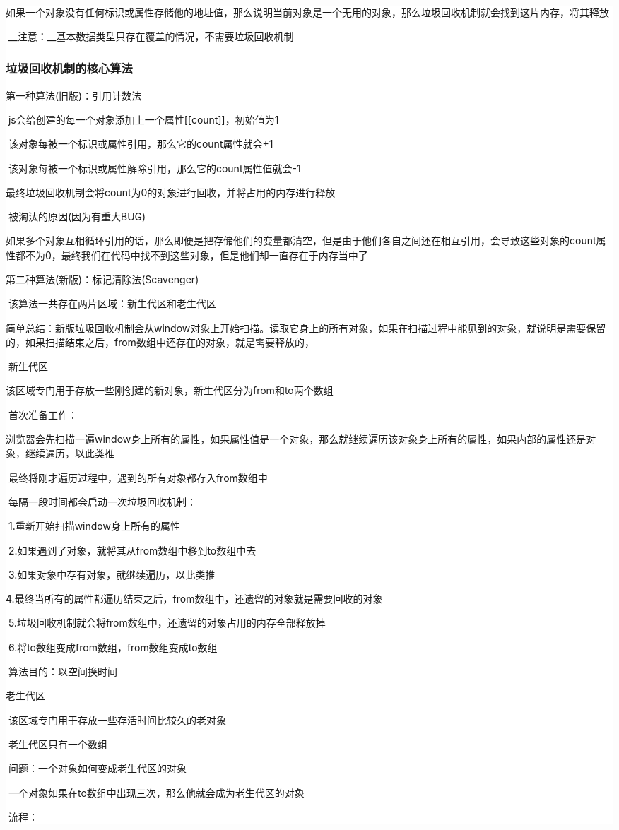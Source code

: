 ​		如果一个对象没有任何标识或属性存储他的地址值，那么说明当前对象是一个无用的对象，那么垃圾回收机制就会找到这片内存，将其释放

​	__注意：__基本数据类型只存在覆盖的情况，不需要垃圾回收机制

###  垃圾回收机制的核心算法

第一种算法(旧版)：引用计数法

​		js会给创建的每一个对象添加上一个属性[[count]]，初始值为1

​				该对象每被一个标识或属性引用，那么它的count属性就会+1

​				该对象每被一个标识或属性解除引用，那么它的count属性值就会-1

​		最终垃圾回收机制会将count为0的对象进行回收，并将占用的内存进行释放

​		被淘汰的原因(因为有重大BUG)

​			如果多个对象互相循环引用的话，那么即便是把存储他们的变量都清空，但是由于他们各自之间还在相互引用，会导致这些对象的count属性都不为0，最终我们在代码中找不到这些对象，但是他们却一直存在于内存当中了

第二种算法(新版)：标记清除法(Scavenger)

​	该算法一共存在两片区域：新生代区和老生代区

​	简单总结：新版垃圾回收机制会从window对象上开始扫描。读取它身上的所有对象，如果在扫描过程中能见到的对象，就说明是需要保留的，如果扫描结束之后，from数组中还存在的对象，就是需要释放的，

​	新生代区

​		该区域专门用于存放一些刚创建的新对象，新生代区分为from和to两个数组

​		首次准备工作： 

​			浏览器会先扫描一遍window身上所有的属性，如果属性值是一个对象，那么就继续遍历该对象身上所有的属性，如果内部的属性还是对象，继续遍历，以此类推

​			最终将刚才遍历过程中，遇到的所有对象都存入from数组中

​	每隔一段时间都会启动一次垃圾回收机制：

​		1.重新开始扫描window身上所有的属性

​		2.如果遇到了对象，就将其从from数组中移到to数组中去

​		3.如果对象中存有对象，就继续遍历，以此类推

​		4.最终当所有的属性都遍历结束之后，from数组中，还遗留的对象就是需要回收的对象

​		5.垃圾回收机制就会将from数组中，还遗留的对象占用的内存全部释放掉

​		6.将to数组变成from数组，from数组变成to数组

​	算法目的：以空间换时间

老生代区

​	该区域专门用于存放一些存活时间比较久的老对象

​	老生代区只有一个数组

​	问题：一个对象如何变成老生代区的对象

​	一个对象如果在to数组中出现三次，那么他就会成为老生代区的对象

​	流程：
